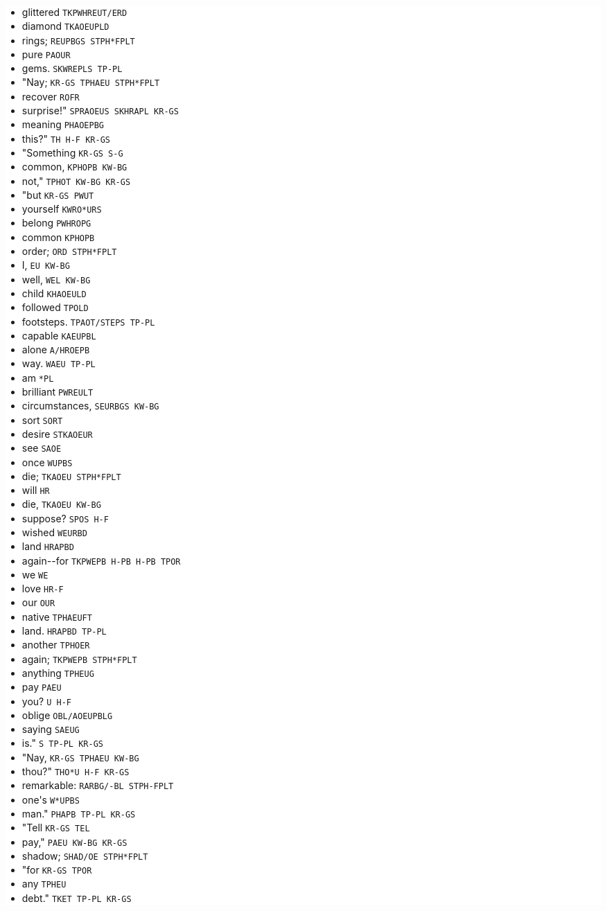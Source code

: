 * glittered `TKPWHREUT/ERD`
* diamond `TKAOEUPLD`
* rings; `REUPBGS STPH*FPLT`
* pure `PAOUR`
* gems. `SKWREPLS TP-PL`
* "Nay; `KR-GS TPHAEU STPH*FPLT`
* recover `ROFR`
* surprise!" `SPRAOEUS SKHRAPL KR-GS`
* meaning `PHAOEPBG`
* this?" `TH H-F KR-GS`
* "Something `KR-GS S-G`
* common, `KPHOPB KW-BG`
* not," `TPHOT KW-BG KR-GS`
* "but `KR-GS PWUT`
* yourself `KWRO*URS`
* belong `PWHROPG`
* common `KPHOPB`
* order; `ORD STPH*FPLT`
* I, `EU KW-BG`
* well, `WEL KW-BG`
* child `KHAOEULD`
* followed `TPOLD`
* footsteps. `TPAOT/STEPS TP-PL`
* capable `KAEUPBL`
* alone `A/HROEPB`
* way. `WAEU TP-PL`
* am `*PL`
* brilliant `PWREULT`
* circumstances, `SEURBGS KW-BG`
* sort `SORT`
* desire `STKAOEUR`
* see `SAOE`
* once `WUPBS`
* die; `TKAOEU STPH*FPLT`
* will `HR`
* die, `TKAOEU KW-BG`
* suppose? `SPOS H-F`
* wished `WEURBD`
* land `HRAPBD`
* again--for `TKPWEPB H-PB H-PB TPOR`
* we `WE`
* love `HR-F`
* our `OUR`
* native `TPHAEUFT`
* land. `HRAPBD TP-PL`
* another `TPHOER`
* again; `TKPWEPB STPH*FPLT`
* anything `TPHEUG`
* pay `PAEU`
* you? `U H-F`
* oblige `OBL/AOEUPBLG`
* saying `SAEUG`
* is." `S TP-PL KR-GS`
* "Nay, `KR-GS TPHAEU KW-BG`
* thou?" `THO*U H-F KR-GS`
* remarkable: `RARBG/-BL STPH-FPLT`
* one's `W*UPBS`
* man." `PHAPB TP-PL KR-GS`
* "Tell `KR-GS TEL`
* pay," `PAEU KW-BG KR-GS`
* shadow; `SHAD/OE STPH*FPLT`
* "for `KR-GS TPOR`
* any `TPHEU`
* debt." `TKET TP-PL KR-GS`
